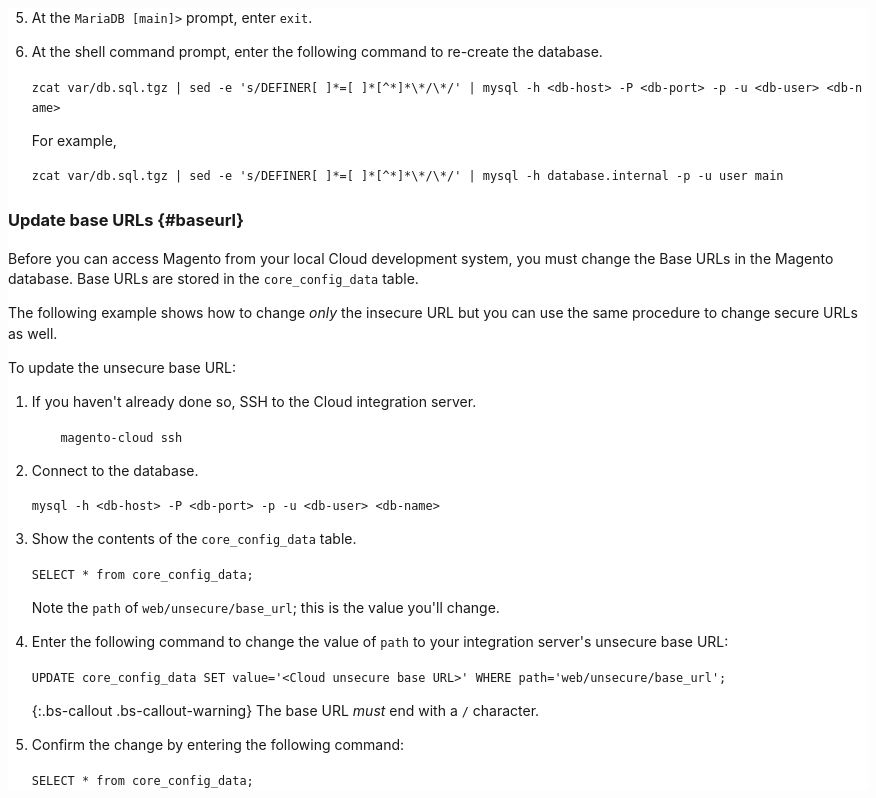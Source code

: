5. At the `MariaDB [main]>` prompt, enter `exit`.
6. At the shell command prompt, enter the following command to re-create the database.

   ```
   zcat var/db.sql.tgz | sed -e 's/DEFINER[ ]*=[ ]*[^*]*\*/\*/' | mysql -h <db-host> -P <db-port> -p -u <db-user> <db-name>
   ```

   For example,

   ```
   zcat var/db.sql.tgz | sed -e 's/DEFINER[ ]*=[ ]*[^*]*\*/\*/' | mysql -h database.internal -p -u user main
   ```

### Update base URLs {#baseurl}

Before you can access Magento from your local Cloud development system, you must change the Base URLs in the Magento database. Base URLs are stored in the `core_config_data` table.

The following example shows how to change _only_ the insecure URL but you can use the same procedure to change secure URLs as well.

To update the unsecure base URL:

1. If you haven't already done so, SSH to the Cloud integration server.

   ```
       magento-cloud ssh
   ```

2. Connect to the database.

   ```
   mysql -h <db-host> -P <db-port> -p -u <db-user> <db-name>
   ```

3. Show the contents of the `core_config_data` table.

   ```
   SELECT * from core_config_data;
   ```

   Note the `path` of `web/unsecure/base_url`; this is the value you'll change.

4. Enter the following command to change the value of `path` to your integration server's unsecure base URL:

   ```
   UPDATE core_config_data SET value='<Cloud unsecure base URL>' WHERE path='web/unsecure/base_url';
   ```

   {:.bs-callout .bs-callout-warning}
   The base URL _must_ end with a `/` character.

5. Confirm the change by entering the following command:

   ```
   SELECT * from core_config_data;
   ```
